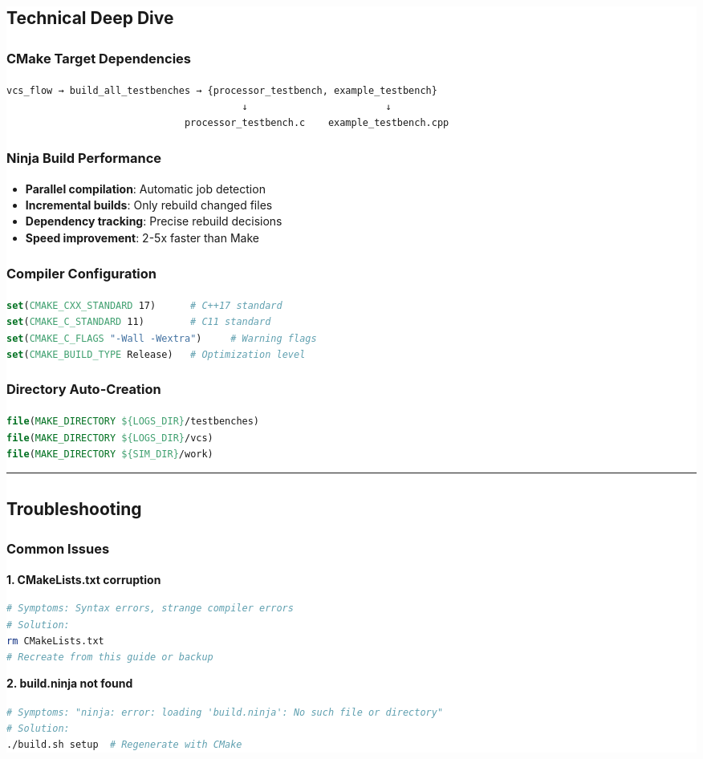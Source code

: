 
## Technical Deep Dive

### CMake Target Dependencies
```
vcs_flow → build_all_testbenches → {processor_testbench, example_testbench}
                                         ↓                        ↓
                               processor_testbench.c    example_testbench.cpp
```

### Ninja Build Performance
- **Parallel compilation**: Automatic job detection
- **Incremental builds**: Only rebuild changed files
- **Dependency tracking**: Precise rebuild decisions
- **Speed improvement**: 2-5x faster than Make

### Compiler Configuration
```cmake
set(CMAKE_CXX_STANDARD 17)      # C++17 standard
set(CMAKE_C_STANDARD 11)        # C11 standard
set(CMAKE_C_FLAGS "-Wall -Wextra")     # Warning flags
set(CMAKE_BUILD_TYPE Release)   # Optimization level
```

### Directory Auto-Creation
```cmake
file(MAKE_DIRECTORY ${LOGS_DIR}/testbenches)
file(MAKE_DIRECTORY ${LOGS_DIR}/vcs)
file(MAKE_DIRECTORY ${SIM_DIR}/work)
```

---

## Troubleshooting

### Common Issues

**1. CMakeLists.txt corruption**
```bash
# Symptoms: Syntax errors, strange compiler errors
# Solution: 
rm CMakeLists.txt
# Recreate from this guide or backup
```

**2. build.ninja not found**
```bash
# Symptoms: "ninja: error: loading 'build.ninja': No such file or directory"
# Solution:
./build.sh setup  # Regenerate with CMake
```
